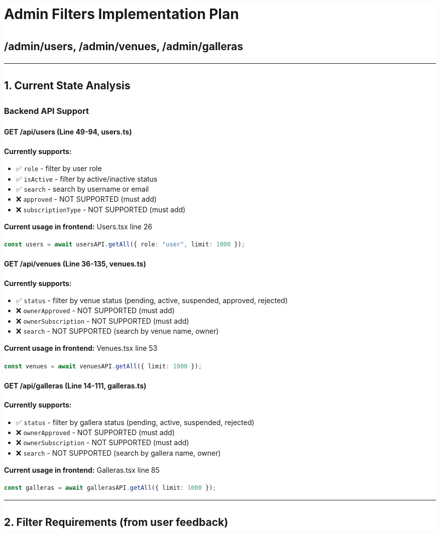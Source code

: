 # Admin Filters Implementation Plan
## /admin/users, /admin/venues, /admin/galleras

---

## 1. Current State Analysis

### Backend API Support

#### GET /api/users (Line 49-94, users.ts)
**Currently supports:**
- ✅ `role` - filter by user role
- ✅ `isActive` - filter by active/inactive status
- ✅ `search` - search by username or email
- ❌ `approved` - NOT SUPPORTED (must add)
- ❌ `subscriptionType` - NOT SUPPORTED (must add)

**Current usage in frontend:** Users.tsx line 26
```typescript
const users = await usersAPI.getAll({ role: "user", limit: 1000 });
```

#### GET /api/venues (Line 36-135, venues.ts)
**Currently supports:**
- ✅ `status` - filter by venue status (pending, active, suspended, approved, rejected)
- ❌ `ownerApproved` - NOT SUPPORTED (must add)
- ❌ `ownerSubscription` - NOT SUPPORTED (must add)
- ❌ `search` - NOT SUPPORTED (search by venue name, owner)

**Current usage in frontend:** Venues.tsx line 53
```typescript
const venues = await venuesAPI.getAll({ limit: 1000 });
```

#### GET /api/galleras (Line 14-111, galleras.ts)
**Currently supports:**
- ✅ `status` - filter by gallera status (pending, active, suspended, rejected)
- ❌ `ownerApproved` - NOT SUPPORTED (must add)
- ❌ `ownerSubscription` - NOT SUPPORTED (must add)
- ❌ `search` - NOT SUPPORTED (search by gallera name, owner)

**Current usage in frontend:** Galleras.tsx line 85
```typescript
const galleras = await gallerasAPI.getAll({ limit: 1000 });
```

---

## 2. Filter Requirements (from user feedback)
